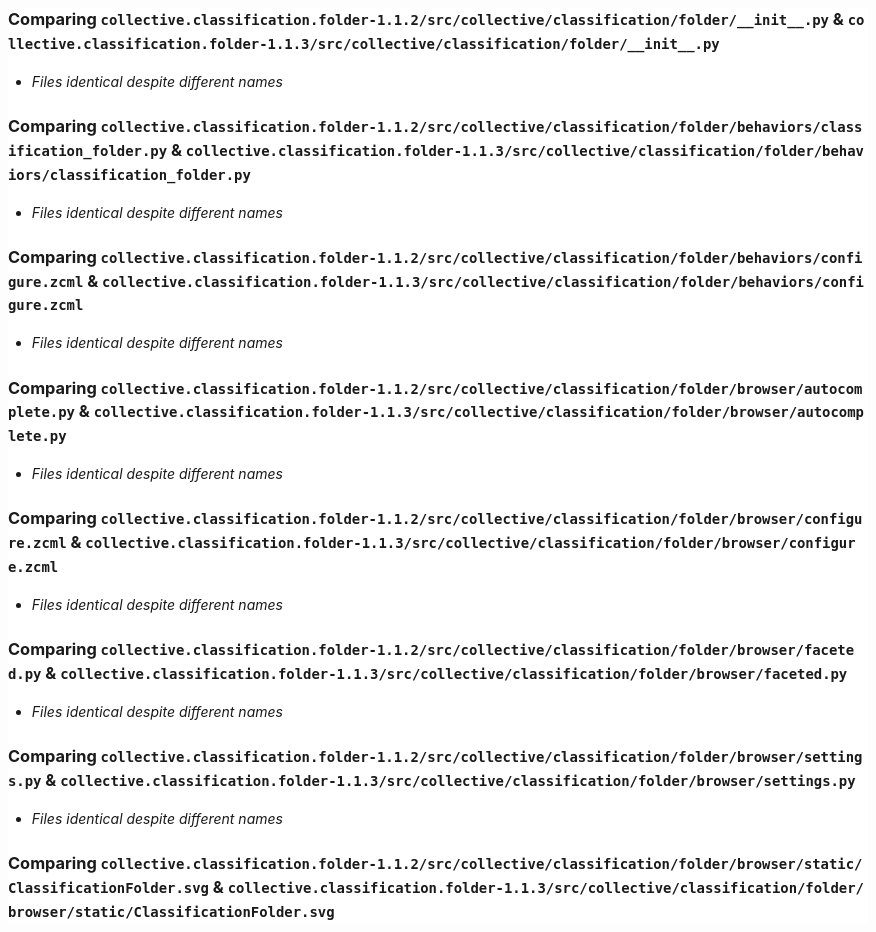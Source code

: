 ### Comparing `collective.classification.folder-1.1.2/src/collective/classification/folder/__init__.py` & `collective.classification.folder-1.1.3/src/collective/classification/folder/__init__.py`

 * *Files identical despite different names*

### Comparing `collective.classification.folder-1.1.2/src/collective/classification/folder/behaviors/classification_folder.py` & `collective.classification.folder-1.1.3/src/collective/classification/folder/behaviors/classification_folder.py`

 * *Files identical despite different names*

### Comparing `collective.classification.folder-1.1.2/src/collective/classification/folder/behaviors/configure.zcml` & `collective.classification.folder-1.1.3/src/collective/classification/folder/behaviors/configure.zcml`

 * *Files identical despite different names*

### Comparing `collective.classification.folder-1.1.2/src/collective/classification/folder/browser/autocomplete.py` & `collective.classification.folder-1.1.3/src/collective/classification/folder/browser/autocomplete.py`

 * *Files identical despite different names*

### Comparing `collective.classification.folder-1.1.2/src/collective/classification/folder/browser/configure.zcml` & `collective.classification.folder-1.1.3/src/collective/classification/folder/browser/configure.zcml`

 * *Files identical despite different names*

### Comparing `collective.classification.folder-1.1.2/src/collective/classification/folder/browser/faceted.py` & `collective.classification.folder-1.1.3/src/collective/classification/folder/browser/faceted.py`

 * *Files identical despite different names*

### Comparing `collective.classification.folder-1.1.2/src/collective/classification/folder/browser/settings.py` & `collective.classification.folder-1.1.3/src/collective/classification/folder/browser/settings.py`

 * *Files identical despite different names*

### Comparing `collective.classification.folder-1.1.2/src/collective/classification/folder/browser/static/ClassificationFolder.svg` & `collective.classification.folder-1.1.3/src/collective/classification/folder/browser/static/ClassificationFolder.svg`
